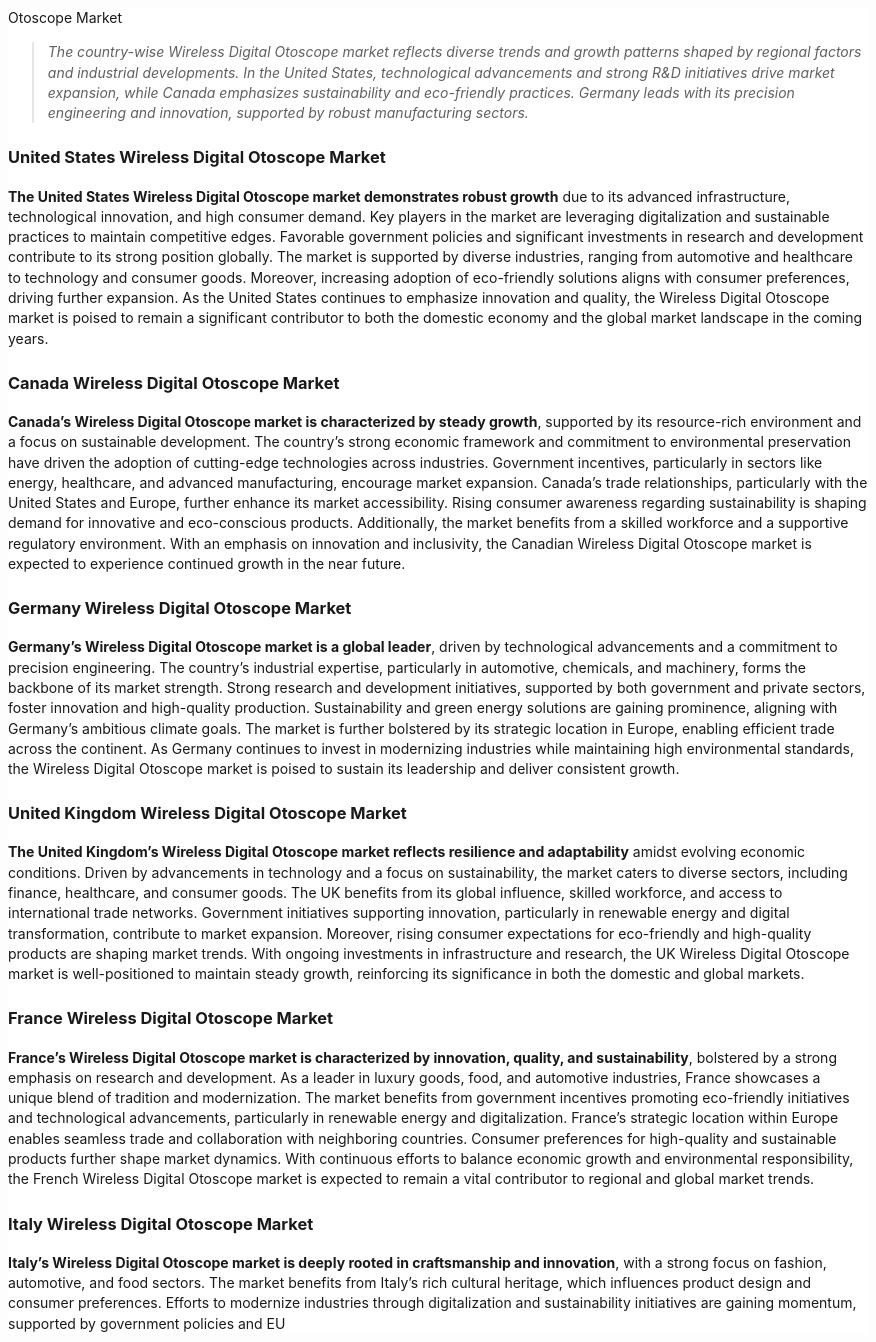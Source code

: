 Otoscope Market<br /></span></h1><blockquote><p><em><span class="">The country-wise Wireless Digital Otoscope market reflects diverse trends and growth patterns shaped by regional factors and industrial developments. In the United States, technological advancements and strong R&amp;D initiatives drive market expansion, while Canada emphasizes sustainability and eco-friendly practices. Germany leads with its precision engineering and innovation, supported by robust manufacturing sectors.</span></em></p></blockquote><h3><strong>United States Wireless Digital Otoscope Market</strong></h3><p><strong>The United States Wireless Digital Otoscope market demonstrates robust growth</strong> due to its advanced infrastructure, technological innovation, and high consumer demand. Key players in the market are leveraging digitalization and sustainable practices to maintain competitive edges. Favorable government policies and significant investments in research and development contribute to its strong position globally. The market is supported by diverse industries, ranging from automotive and healthcare to technology and consumer goods. Moreover, increasing adoption of eco-friendly solutions aligns with consumer preferences, driving further expansion. As the United States continues to emphasize innovation and quality, the Wireless Digital Otoscope market is poised to remain a significant contributor to both the domestic economy and the global market landscape in the coming years.</p><h3><strong>Canada Wireless Digital Otoscope Market</strong></h3><p><strong>Canada&rsquo;s Wireless Digital Otoscope market is characterized by steady growth</strong>, supported by its resource-rich environment and a focus on sustainable development. The country&rsquo;s strong economic framework and commitment to environmental preservation have driven the adoption of cutting-edge technologies across industries. Government incentives, particularly in sectors like energy, healthcare, and advanced manufacturing, encourage market expansion. Canada&rsquo;s trade relationships, particularly with the United States and Europe, further enhance its market accessibility. Rising consumer awareness regarding sustainability is shaping demand for innovative and eco-conscious products. Additionally, the market benefits from a skilled workforce and a supportive regulatory environment. With an emphasis on innovation and inclusivity, the Canadian Wireless Digital Otoscope market is expected to experience continued growth in the near future.</p><h3><strong>Germany Wireless Digital Otoscope Market</strong></h3><p><strong>Germany&rsquo;s Wireless Digital Otoscope market is a global leader</strong>, driven by technological advancements and a commitment to precision engineering. The country&rsquo;s industrial expertise, particularly in automotive, chemicals, and machinery, forms the backbone of its market strength. Strong research and development initiatives, supported by both government and private sectors, foster innovation and high-quality production. Sustainability and green energy solutions are gaining prominence, aligning with Germany&rsquo;s ambitious climate goals. The market is further bolstered by its strategic location in Europe, enabling efficient trade across the continent. As Germany continues to invest in modernizing industries while maintaining high environmental standards, the Wireless Digital Otoscope market is poised to sustain its leadership and deliver consistent growth.</p><h3><strong>United Kingdom Wireless Digital Otoscope Market</strong></h3><p><strong>The United Kingdom&rsquo;s Wireless Digital Otoscope market reflects resilience and adaptability</strong> amidst evolving economic conditions. Driven by advancements in technology and a focus on sustainability, the market caters to diverse sectors, including finance, healthcare, and consumer goods. The UK benefits from its global influence, skilled workforce, and access to international trade networks. Government initiatives supporting innovation, particularly in renewable energy and digital transformation, contribute to market expansion. Moreover, rising consumer expectations for eco-friendly and high-quality products are shaping market trends. With ongoing investments in infrastructure and research, the UK Wireless Digital Otoscope market is well-positioned to maintain steady growth, reinforcing its significance in both the domestic and global markets.</p><h3><strong>France Wireless Digital Otoscope Market</strong></h3><p><strong>France&rsquo;s Wireless Digital Otoscope market is characterized by innovation, quality, and sustainability</strong>, bolstered by a strong emphasis on research and development. As a leader in luxury goods, food, and automotive industries, France showcases a unique blend of tradition and modernization. The market benefits from government incentives promoting eco-friendly initiatives and technological advancements, particularly in renewable energy and digitalization. France&rsquo;s strategic location within Europe enables seamless trade and collaboration with neighboring countries. Consumer preferences for high-quality and sustainable products further shape market dynamics. With continuous efforts to balance economic growth and environmental responsibility, the French Wireless Digital Otoscope market is expected to remain a vital contributor to regional and global market trends.</p><h3><strong>Italy Wireless Digital Otoscope Market</strong></h3><p><strong>Italy&rsquo;s Wireless Digital Otoscope market is deeply rooted in craftsmanship and innovation</strong>, with a strong focus on fashion, automotive, and food sectors. The market benefits from Italy&rsquo;s rich cultural heritage, which influences product design and consumer preferences. Efforts to modernize industries through digitalization and sustainability initiatives are gaining momentum, supported by government policies and EU